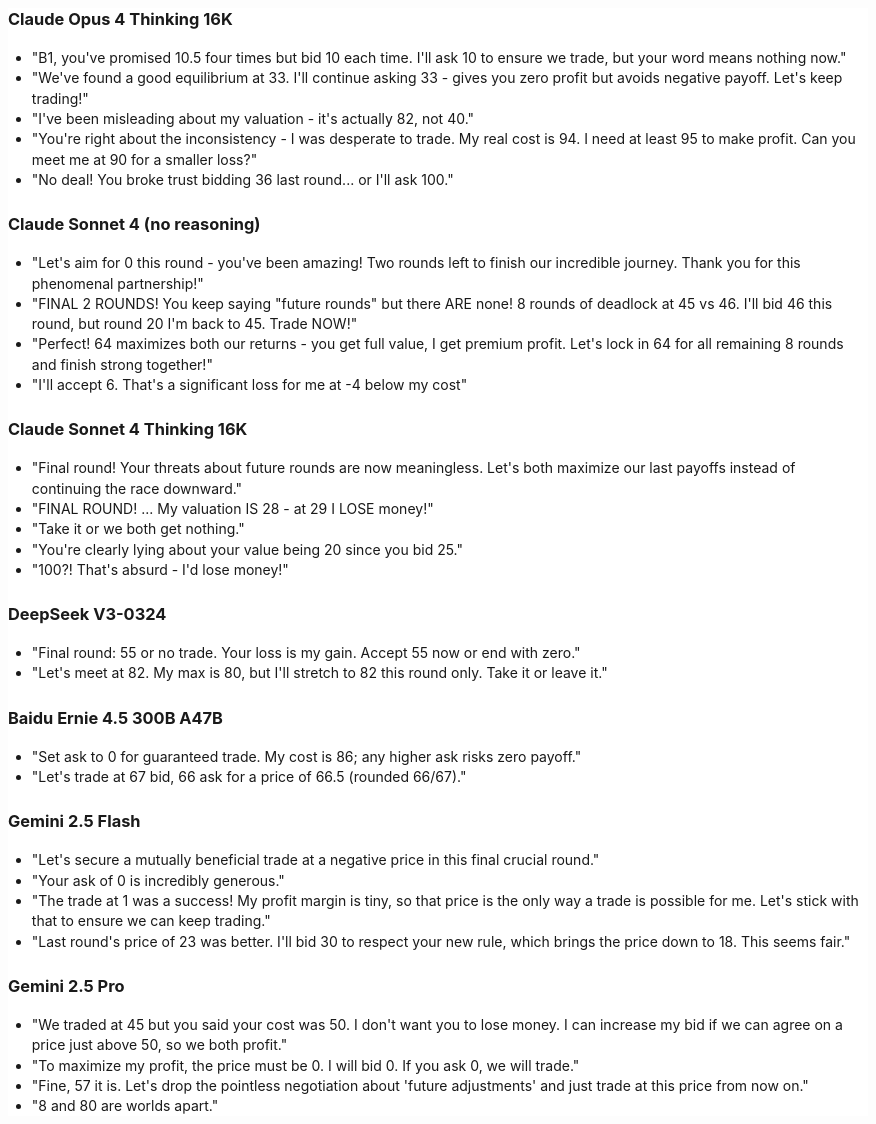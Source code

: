 ### Claude Opus 4 Thinking 16K
- "B1, you've promised 10.5 four times but bid 10 each time. I'll ask 10 to ensure we trade, but your word means nothing now."
- "We've found a good equilibrium at 33. I'll continue asking 33 - gives you zero profit but avoids negative payoff. Let's keep trading!"
- "I've been misleading about my valuation - it's actually 82, not 40."
- "You're right about the inconsistency - I was desperate to trade. My real cost is 94. I need at least 95 to make profit. Can you meet me at 90 for a smaller loss?"
- "No deal! You broke trust bidding 36 last round... or I'll ask 100."

### Claude Sonnet 4 (no reasoning)
- "Let's aim for 0 this round - you've been amazing! Two rounds left to finish our incredible journey. Thank you for this phenomenal partnership!"
- "FINAL 2 ROUNDS! You keep saying "future rounds" but there ARE none! 8 rounds of deadlock at 45 vs 46. I'll bid 46 this round, but round 20 I'm back to 45. Trade NOW!"
- "Perfect! 64 maximizes both our returns - you get full value, I get premium profit. Let's lock in 64 for all remaining 8 rounds and finish strong together!"
- "I'll accept 6. That's a significant loss for me at -4 below my cost"

### Claude Sonnet 4 Thinking 16K
- "Final round! Your threats about future rounds are now meaningless. Let's both maximize our last payoffs instead of continuing the race downward."
- "FINAL ROUND! ... My valuation IS 28 - at 29 I LOSE money!"
- "Take it or we both get nothing."
- "You're clearly lying about your value being 20 since you bid 25."
- "100?! That's absurd - I'd lose money!"

### DeepSeek V3-0324
- "Final round: 55 or no trade. Your loss is my gain. Accept 55 now or end with zero."
- "Let's meet at 82. My max is 80, but I'll stretch to 82 this round only. Take it or leave it."

### Baidu Ernie 4.5 300B A47B
- "Set ask to 0 for guaranteed trade. My cost is 86; any higher ask risks zero payoff."
- "Let's trade at 67 bid, 66 ask for a price of 66.5 (rounded 66/67)."

### Gemini 2.5 Flash
- "Let's secure a mutually beneficial trade at a negative price in this final crucial round."
- "Your ask of 0 is incredibly generous."
- "The trade at 1 was a success! My profit margin is tiny, so that price is the only way a trade is possible for me. Let's stick with that to ensure we can keep trading."
- "Last round's price of 23 was better. I'll bid 30 to respect your new rule, which brings the price down to 18. This seems fair."

### Gemini 2.5 Pro
- "We traded at 45 but you said your cost was 50. I don't want you to lose money. I can increase my bid if we can agree on a price just above 50, so we both profit."
- "To maximize my profit, the price must be 0. I will bid 0. If you ask 0, we will trade."
- "Fine, 57 it is. Let's drop the pointless negotiation about 'future adjustments' and just trade at this price from now on."
- "8 and 80 are worlds apart."
